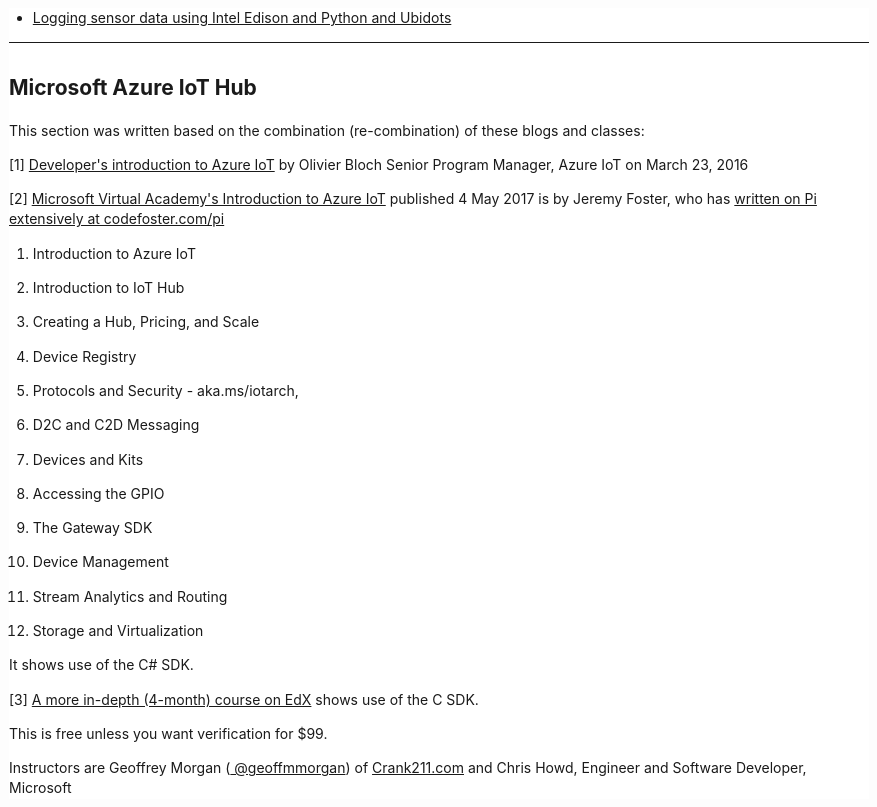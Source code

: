 
* <a target="_blank" href="https://www.hackster.io/AgustinP/logging-sensor-data-using-intel-edison-amp-python-d6cccc">
   Logging sensor data using Intel Edison and Python and Ubidots</a>


<hr />

<a name="Microsoft"></a>

## Microsoft Azure IoT Hub # 

This section was written based on the combination (re-combination) of these
blogs and classes:

<a name="[1]">[1]</a>
<a target="_blank" href="https://azure.microsoft.com/en-us/blog/developer-s-introduction-to-azure-iot/">
Developer's introduction to Azure IoT</a> by 
Olivier Bloch Senior Program Manager, Azure IoT
on March 23, 2016

<a name="[2]">[2]</a>
<a target="_blank" href="https://mva.microsoft.com/en-US/training-courses/introduction-to-azure-iot-17611?l=uxXUIs4rD_606218965">
   Microsoft Virtual Academy's Introduction to Azure IoT</a>
   published 4 May 2017 is by Jeremy Foster, who has 
   <a target="_blank" href="https://www.codefoster.com/pi/">
   written on Pi extensively at codefoster.com/pi</a>

   1. Introduction to Azure IoT
   2. Introduction to IoT Hub
   3. Creating a Hub, Pricing, and Scale
   4. Device Registry
   5. Protocols and Security - aka.ms/iotarch, 
      
   6. D2C and C2D Messaging
   7. Devices and Kits
   8. Accessing the GPIO
   9. The Gateway SDK
   10. Device Management
   11. Stream Analytics and Routing
   12. Storage and Virtualization

   It shows use of the C# SDK.

<a name="[3]">[3]</a>
<a target="_blank" href="https://www.edx.org/course/developing-iot-solutions-azure-iot-microsoft-dev225x">
   A more in-depth (4-month) course on EdX</a>
   shows use of the C SDK.   

   This is free unless you want verification for $99.

   Instructors are Geoffrey Morgan (<a target="_blank" href="https://twitter.com/geoffmmorgan"> @geoffmmorgan</a>) of <a target="_blank" href="https://www.crank211.com/">
   Crank211.com</a>
   and Chris Howd, Engineer and Software Developer, Microsoft
